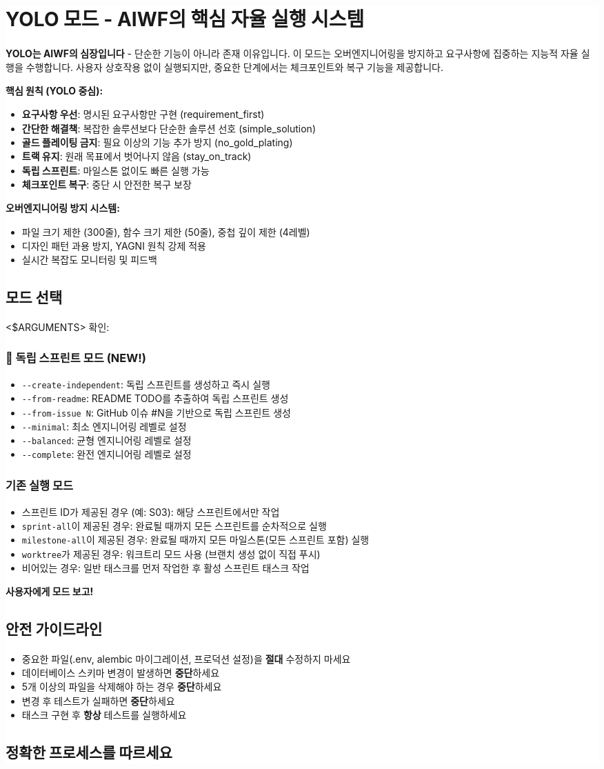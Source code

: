# YOLO 모드 - AIWF의 핵심 자율 실행 시스템

**YOLO는 AIWF의 심장입니다** - 단순한 기능이 아니라 존재 이유입니다.
이 모드는 오버엔지니어링을 방지하고 요구사항에 집중하는 지능적 자율 실행을 수행합니다.
사용자 상호작용 없이 실행되지만, 중요한 단계에서는 체크포인트와 복구 기능을 제공합니다.

**핵심 원칙 (YOLO 중심):**
- **요구사항 우선**: 명시된 요구사항만 구현 (requirement_first)
- **간단한 해결책**: 복잡한 솔루션보다 단순한 솔루션 선호 (simple_solution)
- **골드 플레이팅 금지**: 필요 이상의 기능 추가 방지 (no_gold_plating)
- **트랙 유지**: 원래 목표에서 벗어나지 않음 (stay_on_track)
- **독립 스프린트**: 마일스톤 없이도 빠른 실행 가능
- **체크포인트 복구**: 중단 시 안전한 복구 보장

**오버엔지니어링 방지 시스템:**
- 파일 크기 제한 (300줄), 함수 크기 제한 (50줄), 중첩 깊이 제한 (4레벨)
- 디자인 패턴 과용 방지, YAGNI 원칙 강제 적용
- 실시간 복잡도 모니터링 및 피드백

## 모드 선택

<$ARGUMENTS> 확인:

### 🚀 독립 스프린트 모드 (NEW!)
- `--create-independent`: 독립 스프린트를 생성하고 즉시 실행
- `--from-readme`: README TODO를 추출하여 독립 스프린트 생성
- `--from-issue N`: GitHub 이슈 #N을 기반으로 독립 스프린트 생성
- `--minimal`: 최소 엔지니어링 레벨로 설정
- `--balanced`: 균형 엔지니어링 레벨로 설정
- `--complete`: 완전 엔지니어링 레벨로 설정

### 기존 실행 모드
- 스프린트 ID가 제공된 경우 (예: S03): 해당 스프린트에서만 작업
- `sprint-all`이 제공된 경우: 완료될 때까지 모든 스프린트를 순차적으로 실행
- `milestone-all`이 제공된 경우: 완료될 때까지 모든 마일스톤(모든 스프린트 포함) 실행
- `worktree`가 제공된 경우: 워크트리 모드 사용 (브랜치 생성 없이 직접 푸시)
- 비어있는 경우: 일반 태스크를 먼저 작업한 후 활성 스프린트 태스크 작업

**사용자에게 모드 보고!**

## 안전 가이드라인

- 중요한 파일(.env, alembic 마이그레이션, 프로덕션 설정)을 **절대** 수정하지 마세요
- 데이터베이스 스키마 변경이 발생하면 **중단**하세요
- 5개 이상의 파일을 삭제해야 하는 경우 **중단**하세요
- 변경 후 테스트가 실패하면 **중단**하세요
- 태스크 구현 후 **항상** 테스트를 실행하세요

## 정확한 프로세스를 따르세요
